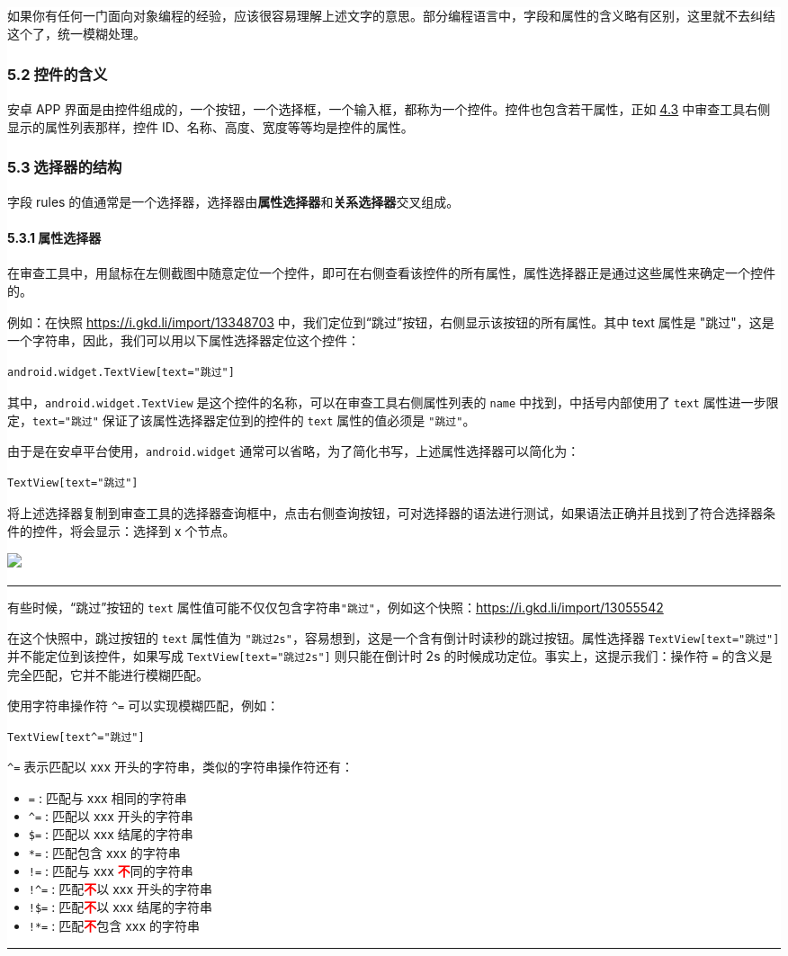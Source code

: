 如果你有任何一门面向对象编程的经验，应该很容易理解上述文字的意思。部分编程语言中，字段和属性的含义略有区别，这里就不去纠结这个了，统一模糊处理。

### 5.2 控件的含义

安卓 APP 界面是由控件组成的，一个按钮，一个选择框，一个输入框，都称为一个控件。控件也包含若干属性，正如 [4.3](#43-查看快照文件信息) 中审查工具右侧显示的属性列表那样，控件 ID、名称、高度、宽度等等均是控件的属性。

### 5.3 选择器的结构

字段 rules 的值通常是一个选择器，选择器由**属性选择器**和**关系选择器**交叉组成。

#### 5.3.1 属性选择器

在审查工具中，用鼠标在左侧截图中随意定位一个控件，即可在右侧查看该控件的所有属性，属性选择器正是通过这些属性来确定一个控件的。

例如：在快照 https://i.gkd.li/import/13348703 中，我们定位到“跳过”按钮，右侧显示该按钮的所有属性。其中 text 属性是 "跳过"，这是一个字符串，因此，我们可以用以下属性选择器定位这个控件：

```
android.widget.TextView[text="跳过"]
```

其中，`android.widget.TextView` 是这个控件的名称，可以在审查工具右侧属性列表的 `name` 中找到，中括号内部使用了 `text` 属性进一步限定，`text="跳过"` 保证了该属性选择器定位到的控件的 `text` 属性的值必须是 `"跳过"`。

由于是在安卓平台使用，`android.widget` 通常可以省略，为了简化书写，上述属性选择器可以简化为：

```
TextView[text="跳过"]
```

将上述选择器复制到审查工具的选择器查询框中，点击右侧查询按钮，可对选择器的语法进行测试，如果语法正确并且找到了符合选择器条件的控件，将会显示：选择到 x 个节点。

![](./assets/审查工具-选择器查询.png)

---

有些时候，“跳过”按钮的 `text` 属性值可能不仅仅包含字符串`"跳过"`，例如这个快照：https://i.gkd.li/import/13055542

在这个快照中，跳过按钮的 `text` 属性值为 `"跳过2s"`，容易想到，这是一个含有倒计时读秒的跳过按钮。属性选择器 `TextView[text="跳过"]` 并不能定位到该控件，如果写成 `TextView[text="跳过2s"]` 则只能在倒计时 2s 的时候成功定位。事实上，这提示我们：操作符 `=` 的含义是完全匹配，它并不能进行模糊匹配。

使用字符串操作符 `^=` 可以实现模糊匹配，例如：

```
TextView[text^="跳过"]
```

`^=` 表示匹配以 xxx 开头的字符串，类似的字符串操作符还有：

- `=` : 匹配与 xxx 相同的字符串
- `^=` : 匹配以 xxx 开头的字符串
- `$=` : 匹配以 xxx 结尾的字符串
- `*=` : 匹配包含 xxx 的字符串
- `!=` : 匹配与 xxx <font color=red>**不**</font>同的字符串
- `!^=` : 匹配<font color=red>**不**</font>以 xxx 开头的字符串
- `!$=` : 匹配<font color=red>**不**</font>以 xxx 结尾的字符串
- `!*=` : 匹配<font color=red>**不**</font>包含 xxx 的字符串

---